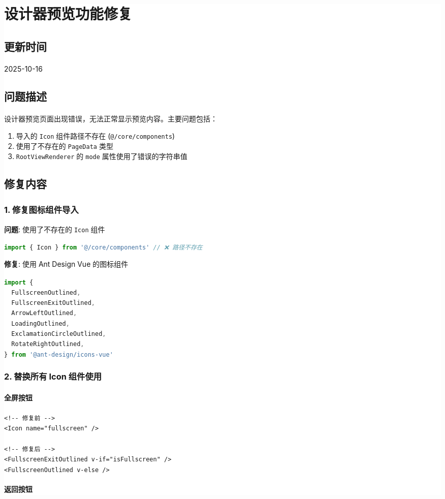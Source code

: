 # 设计器预览功能修复

## 更新时间

2025-10-16

## 问题描述

设计器预览页面出现错误，无法正常显示预览内容。主要问题包括：

1. 导入的 `Icon` 组件路径不存在 (`@/core/components`)
2. 使用了不存在的 `PageData` 类型
3. `RootViewRenderer` 的 `mode` 属性使用了错误的字符串值

## 修复内容

### 1. 修复图标组件导入

**问题**: 使用了不存在的 `Icon` 组件

```typescript
import { Icon } from '@/core/components' // ❌ 路径不存在
```

**修复**: 使用 Ant Design Vue 的图标组件

```typescript
import {
  FullscreenOutlined,
  FullscreenExitOutlined,
  ArrowLeftOutlined,
  LoadingOutlined,
  ExclamationCircleOutlined,
  RotateRightOutlined,
} from '@ant-design/icons-vue'
```

### 2. 替换所有 Icon 组件使用

#### 全屏按钮

```vue
<!-- 修复前 -->
<Icon name="fullscreen" />

<!-- 修复后 -->
<FullscreenExitOutlined v-if="isFullscreen" />
<FullscreenOutlined v-else />
```

#### 返回按钮

